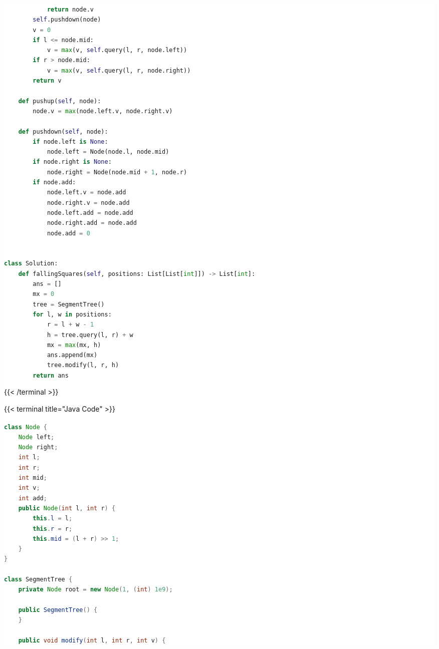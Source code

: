 ```python
            return node.v
        self.pushdown(node)
        v = 0
        if l <= node.mid:
            v = max(v, self.query(l, r, node.left))
        if r > node.mid:
            v = max(v, self.query(l, r, node.right))
        return v

    def pushup(self, node):
        node.v = max(node.left.v, node.right.v)

    def pushdown(self, node):
        if node.left is None:
            node.left = Node(node.l, node.mid)
        if node.right is None:
            node.right = Node(node.mid + 1, node.r)
        if node.add:
            node.left.v = node.add
            node.right.v = node.add
            node.left.add = node.add
            node.right.add = node.add
            node.add = 0


class Solution:
    def fallingSquares(self, positions: List[List[int]]) -> List[int]:
        ans = []
        mx = 0
        tree = SegmentTree()
        for l, w in positions:
            r = l + w - 1
            h = tree.query(l, r) + w
            mx = max(mx, h)
            ans.append(mx)
            tree.modify(l, r, h)
        return ans
```
{{< /terminal >}}

{{< terminal title="Java Code" >}}
```java
class Node {
    Node left;
    Node right;
    int l;
    int r;
    int mid;
    int v;
    int add;
    public Node(int l, int r) {
        this.l = l;
        this.r = r;
        this.mid = (l + r) >> 1;
    }
}

class SegmentTree {
    private Node root = new Node(1, (int) 1e9);

    public SegmentTree() {
    }

    public void modify(int l, int r, int v) {
```